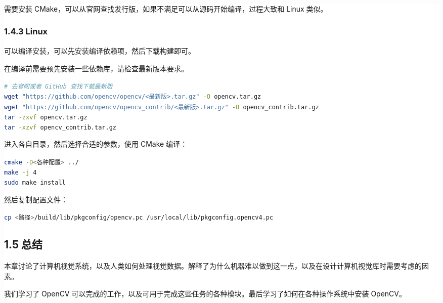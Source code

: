 需要安装 CMake，可以从官网查找发行版，如果不满足可以从源码开始编译，过程大致和 Linux 类似。

### 1.4.3 Linux

可以编译安装，可以先安装编译依赖项，然后下载构建即可。

在编译前需要预先安装一些依赖库，请检查最新版本要求。

```bash
# 去官网或者 GitHub 查找下载最新版
wget "https://github.com/opencv/opencv/<最新版>.tar.gz" -O opencv.tar.gz
wget "https://github.com/opencv/opencv_contrib/<最新版>.tar.gz" -O opencv_contrib.tar.gz
tar -zxvf opencv.tar.gz
tar -xzvf opencv_contrib.tar.gz
```

进入各自目录，然后选择合适的参数，使用 CMake 编译：

```bash
cmake -D<各种配置> ../
make -j 4
sudo make install
```

然后复制配置文件：

```bash
cp <路径>/build/lib/pkgconfig/opencv.pc /usr/local/lib/pkgconfig.opencv4.pc
```

## 1.5 总结

本章讨论了计算机视觉系统，以及人类如何处理视觉数据。解释了为什么机器难以做到这一点，以及在设计计算机视觉库时需要考虑的因素。

我们学习了 OpenCV 可以完成的工作，以及可用于完成这些任务的各种模块。最后学习了如何在各种操作系统中安装 OpenCV。
